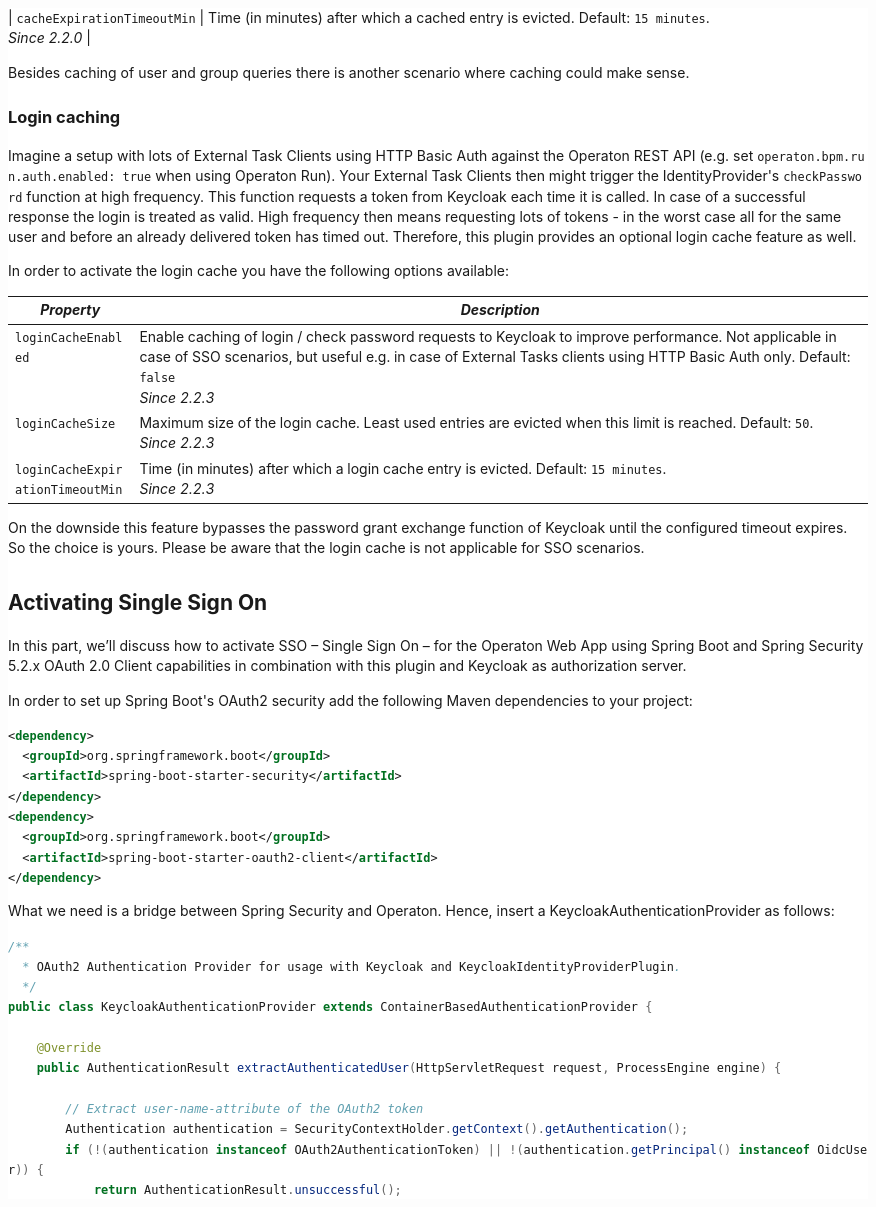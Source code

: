 | `cacheExpirationTimeoutMin` | Time (in minutes) after which a cached entry is evicted. Default: `15 minutes`.<br />*Since 2.2.0* |

Besides caching of user and group queries there is another scenario where caching could make sense. 

### Login caching

Imagine a setup with lots of External Task Clients using HTTP Basic Auth against the Operaton REST API (e.g. set `operaton.bpm.run.auth.enabled: true` when using Operaton Run). Your External Task Clients then might trigger the IdentityProvider's `checkPassword` function at high frequency. This function requests a token from Keycloak each time it is called. In case of a successful response the login is treated as valid. High frequency then means requesting lots of tokens - in the worst case all for the same user and before an already delivered token has timed out. Therefore, this plugin provides an optional login cache feature as well.

In order to activate the login cache you have the following options available:

| *Property* | *Description* |
| --- | --- |
 `loginCacheEnabled` | Enable caching of login / check password requests to Keycloak to improve performance. Not applicable in case of SSO scenarios, but useful e.g. in case of External Tasks clients using HTTP Basic Auth only. Default: `false` <br />*Since 2.2.3* |
| `loginCacheSize` | Maximum size of the login cache. Least used entries are evicted when this limit is reached. Default: `50`.<br />*Since 2.2.3* |
| `loginCacheExpirationTimeoutMin` | Time (in minutes) after which a login cache entry is evicted. Default: `15 minutes`.<br />*Since 2.2.3* |

On the downside this feature bypasses the password grant exchange function of Keycloak until the configured timeout expires. So the choice is yours. Please be aware that the login cache is not applicable for SSO scenarios.

## Activating Single Sign On

In this part, we’ll discuss how to activate SSO – Single Sign On – for the Operaton Web App using Spring Boot and Spring Security 5.2.x OAuth 2.0 Client capabilities in combination with this plugin and Keycloak as authorization server.

In order to set up Spring Boot's OAuth2 security add the following Maven dependencies to your project:

```xml
<dependency>
  <groupId>org.springframework.boot</groupId>
  <artifactId>spring-boot-starter-security</artifactId>
</dependency>
<dependency>
  <groupId>org.springframework.boot</groupId>
  <artifactId>spring-boot-starter-oauth2-client</artifactId>
</dependency>
```

What we need is a bridge between Spring Security and Operaton. Hence, insert a KeycloakAuthenticationProvider as follows:

```java
/**
  * OAuth2 Authentication Provider for usage with Keycloak and KeycloakIdentityProviderPlugin. 
  */
public class KeycloakAuthenticationProvider extends ContainerBasedAuthenticationProvider {

    @Override
    public AuthenticationResult extractAuthenticatedUser(HttpServletRequest request, ProcessEngine engine) {

        // Extract user-name-attribute of the OAuth2 token
        Authentication authentication = SecurityContextHolder.getContext().getAuthentication();
        if (!(authentication instanceof OAuth2AuthenticationToken) || !(authentication.getPrincipal() instanceof OidcUser)) {
            return AuthenticationResult.unsuccessful();
```